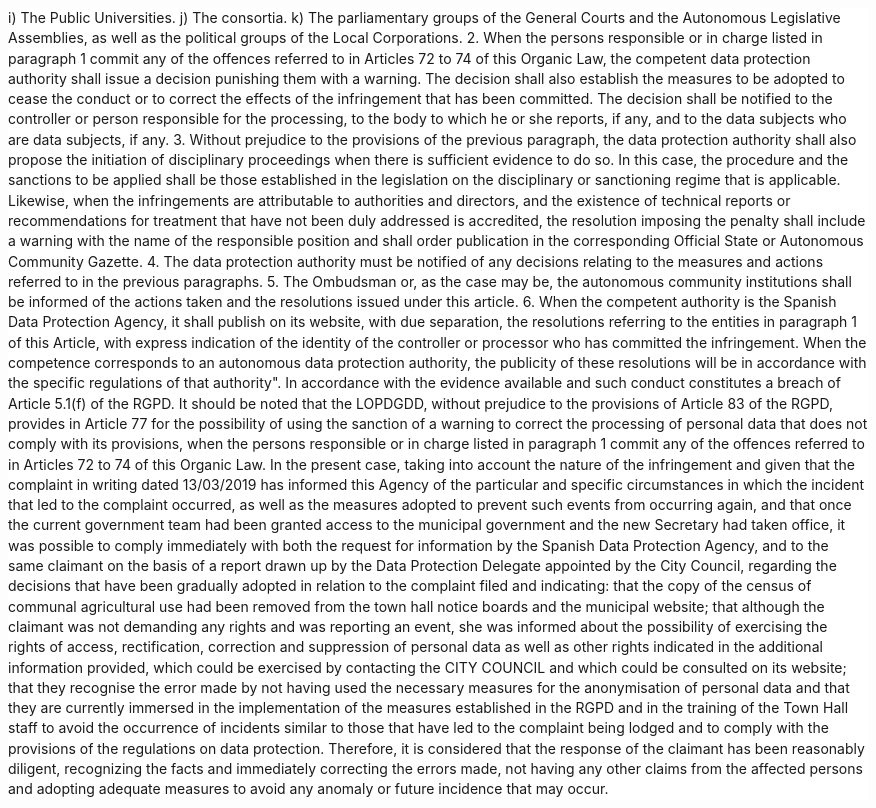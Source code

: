 i)	The Public Universities.
j)	The consortia.
k)	The parliamentary groups of the General Courts and the Autonomous Legislative Assemblies, as well as the political groups of the Local Corporations.
2.	When the persons responsible or in charge listed in paragraph 1 commit any of the offences referred to in Articles 72 to 74 of this Organic Law, the competent data protection authority shall issue a decision punishing them with a warning. The decision shall also establish the measures to be adopted to cease the conduct or to correct the effects of the infringement that has been committed.
The decision shall be notified to the controller or person responsible for the processing, to the body to which he or she reports, if any, and to the data subjects who are data subjects, if any.
3.	Without prejudice to the provisions of the previous paragraph, the data protection authority shall also propose the initiation of disciplinary proceedings when there is sufficient evidence to do so. In this case, the procedure and the sanctions to be applied shall be those established in the legislation on the disciplinary or sanctioning regime that is applicable.
Likewise, when the infringements are attributable to authorities and directors, and the existence of technical reports or recommendations for treatment that have not been duly addressed is accredited, the resolution imposing the penalty shall include a warning with the name of the responsible position and shall order publication in the corresponding Official State or Autonomous Community Gazette.
4.	The data protection authority must be notified of any decisions relating to the measures and actions referred to in the previous paragraphs.
5.	The Ombudsman or, as the case may be, the autonomous community institutions shall be informed of the actions taken and the resolutions issued under this article.
6.	When the competent authority is the Spanish Data Protection Agency, it shall publish on its website, with due separation, the resolutions referring to the entities in paragraph 1 of this Article, with express indication of the identity of the controller or processor who has committed the infringement.
When the competence corresponds to an autonomous data protection authority, the publicity of these resolutions will be in accordance with the specific regulations of that authority".
In accordance with the evidence available and such conduct constitutes a breach of Article 5.1(f) of the RGPD.
It should be noted that the LOPDGDD, without prejudice to the provisions of Article 83 of the RGPD, provides in Article 77 for the possibility of using the sanction of a warning to correct the processing of personal data that does not comply with its provisions, when the persons responsible or in charge listed in paragraph 1 commit any of the offences referred to in Articles 72 to 74 of this Organic Law.
In the present case, taking into account the nature of the infringement and given that the complaint in writing dated 13/03/2019 has informed this Agency of the particular and specific circumstances in which the incident that led to the complaint occurred, as well as the measures adopted to prevent such events from occurring again, and that once the current government team had been granted access to the municipal government and the new Secretary had taken office, it was possible to comply immediately with both the request for information by the Spanish Data Protection Agency, and to the same claimant on the basis of a report drawn up by the Data Protection Delegate appointed by the City Council, regarding the decisions that have been gradually adopted in relation to the complaint filed and indicating: that the copy of the census of communal agricultural use had been removed from the town hall notice boards and the municipal website; that although the claimant was not demanding any rights and was reporting an event, she was informed about the possibility of exercising the rights of access, rectification, correction and suppression of personal data as well as other rights indicated in the additional information provided, which could be exercised by contacting the CITY COUNCIL and which could be consulted on its website; that they recognise the error made by not having used the necessary measures for the anonymisation of personal data and that they are currently immersed in the implementation of the measures established in the RGPD and in the training of the Town Hall staff to avoid the occurrence of incidents similar to those that have led to the complaint being lodged and to comply with the provisions of the regulations on data protection.
Therefore, it is considered that the response of the claimant has been reasonably diligent, recognizing the facts and immediately correcting the errors made, not having any other claims from the affected persons and adopting adequate measures to avoid any anomaly or future incidence that may occur. 

